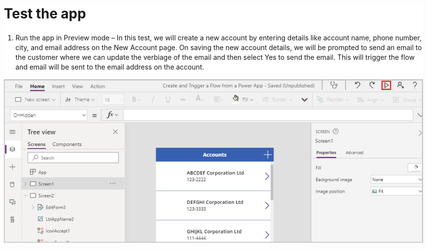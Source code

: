 # Test the app

1.  Run the app in Preview mode – In this test, we will create a new account by entering details like account name, phone number, city, and email address on the New Account page. On saving the new account details, we will be prompted to send an email to the customer where we can update the verbiage of the email and then select Yes to send the email. This will trigger the flow and email will be sent to the email address on the account.

![Run the app in Preview mode](media/create-and-trigger-a-flow-from-a-power-app/test-the-app-1.png "Run the app in Preview mode")
